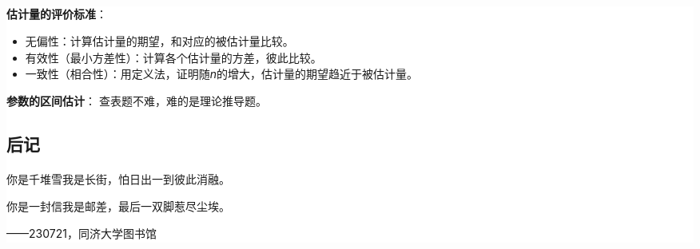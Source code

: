 **估计量的评价标准**：
- 无偏性：计算估计量的期望，和对应的被估计量比较。
- 有效性（最小方差性）：计算各个估计量的方差，彼此比较。
- 一致性（相合性）：用定义法，证明随$n$的增大，估计量的期望趋近于被估计量。

**参数的区间估计**：
查表题不难，难的是理论推导题。

## 后记

你是千堆雪我是长街，怕日出一到彼此消融。

你是一封信我是邮差，最后一双脚惹尽尘埃。

——230721，同济大学图书馆